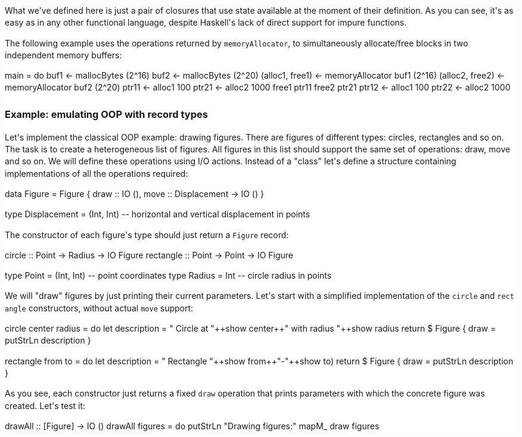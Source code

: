 What we've defined here is just a pair of closures that use state available at the moment of their definition. As you can see, it's as easy as in any other functional language, despite Haskell's lack of direct support for impure functions.

The following example uses the operations returned by `memoryAllocator`, to simultaneously allocate/free blocks in two independent memory buffers:

main \= do buf1 <- mallocBytes (2^16)
          buf2 <- mallocBytes (2^20)
          (alloc1, free1) <- memoryAllocator buf1 (2^16)
          (alloc2, free2) <- memoryAllocator buf2 (2^20)
          ptr11 <- alloc1 100
          ptr21 <- alloc2 1000
          free1 ptr11
          free2 ptr21
          ptr12 <- alloc1 100
          ptr22 <- alloc2 1000

### Example: emulating OOP with record types

Let's implement the classical OOP example: drawing figures. There are figures of different types: circles, rectangles and so on. The task is to create a heterogeneous list of figures. All figures in this list should support the same set of operations: draw, move and so on. We will define these operations using I/O actions. Instead of a "class" let's define a structure containing implementations of all the operations required:

data Figure \= Figure { draw :: IO (),
                       move :: Displacement \-> IO ()
                     }

type Displacement \= (Int, Int)  \-- horizontal and vertical displacement in points

The constructor of each figure's type should just return a `Figure` record:

circle    :: Point \-> Radius \-> IO Figure
rectangle :: Point \-> Point \-> IO Figure

type Point \= (Int, Int)  \-- point coordinates
type Radius \= Int        \-- circle radius in points

We will "draw" figures by just printing their current parameters. Let's start with a simplified implementation of the `circle` and `rectangle` constructors, without actual `move` support:

circle center radius \= do
    let description \= "  Circle at "++show center++" with radius "++show radius
    return $ Figure { draw \= putStrLn description }

rectangle from to \= do
    let description \= "  Rectangle "++show from++"-"++show to)
    return $ Figure { draw \= putStrLn description }

As you see, each constructor just returns a fixed `draw` operation that prints parameters with which the concrete figure was created. Let's test it:

drawAll :: \[Figure\] \-> IO ()
drawAll figures \= do putStrLn "Drawing figures:"
                     mapM\_ draw figures

